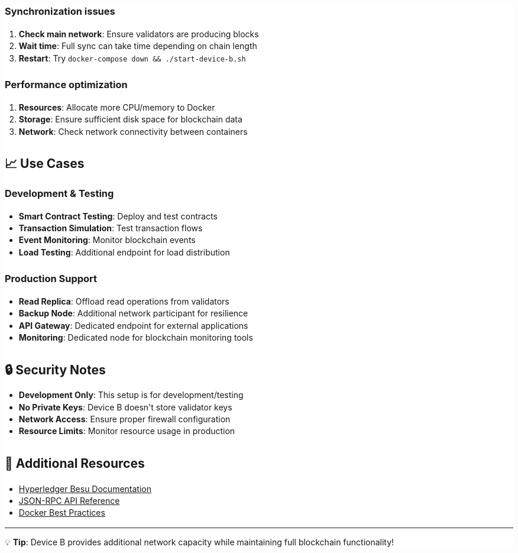 ### Synchronization issues
1. **Check main network**: Ensure validators are producing blocks
2. **Wait time**: Full sync can take time depending on chain length
3. **Restart**: Try `docker-compose down && ./start-device-b.sh`

### Performance optimization
1. **Resources**: Allocate more CPU/memory to Docker
2. **Storage**: Ensure sufficient disk space for blockchain data
3. **Network**: Check network connectivity between containers

## 📈 Use Cases

### Development & Testing
- **Smart Contract Testing**: Deploy and test contracts
- **Transaction Simulation**: Test transaction flows
- **Event Monitoring**: Monitor blockchain events
- **Load Testing**: Additional endpoint for load distribution

### Production Support
- **Read Replica**: Offload read operations from validators
- **Backup Node**: Additional network participant for resilience
- **API Gateway**: Dedicated endpoint for external applications
- **Monitoring**: Dedicated node for blockchain monitoring tools

## 🔒 Security Notes

- **Development Only**: This setup is for development/testing
- **No Private Keys**: Device B doesn't store validator keys
- **Network Access**: Ensure proper firewall configuration
- **Resource Limits**: Monitor resource usage in production

## 📖 Additional Resources

- [Hyperledger Besu Documentation](https://besu.hyperledger.org/)
- [JSON-RPC API Reference](https://besu.hyperledger.org/en/stable/Reference/API-Methods/)
- [Docker Best Practices](https://docs.docker.com/develop/dev-best-practices/)

---

💡 **Tip**: Device B provides additional network capacity while maintaining full blockchain functionality! 